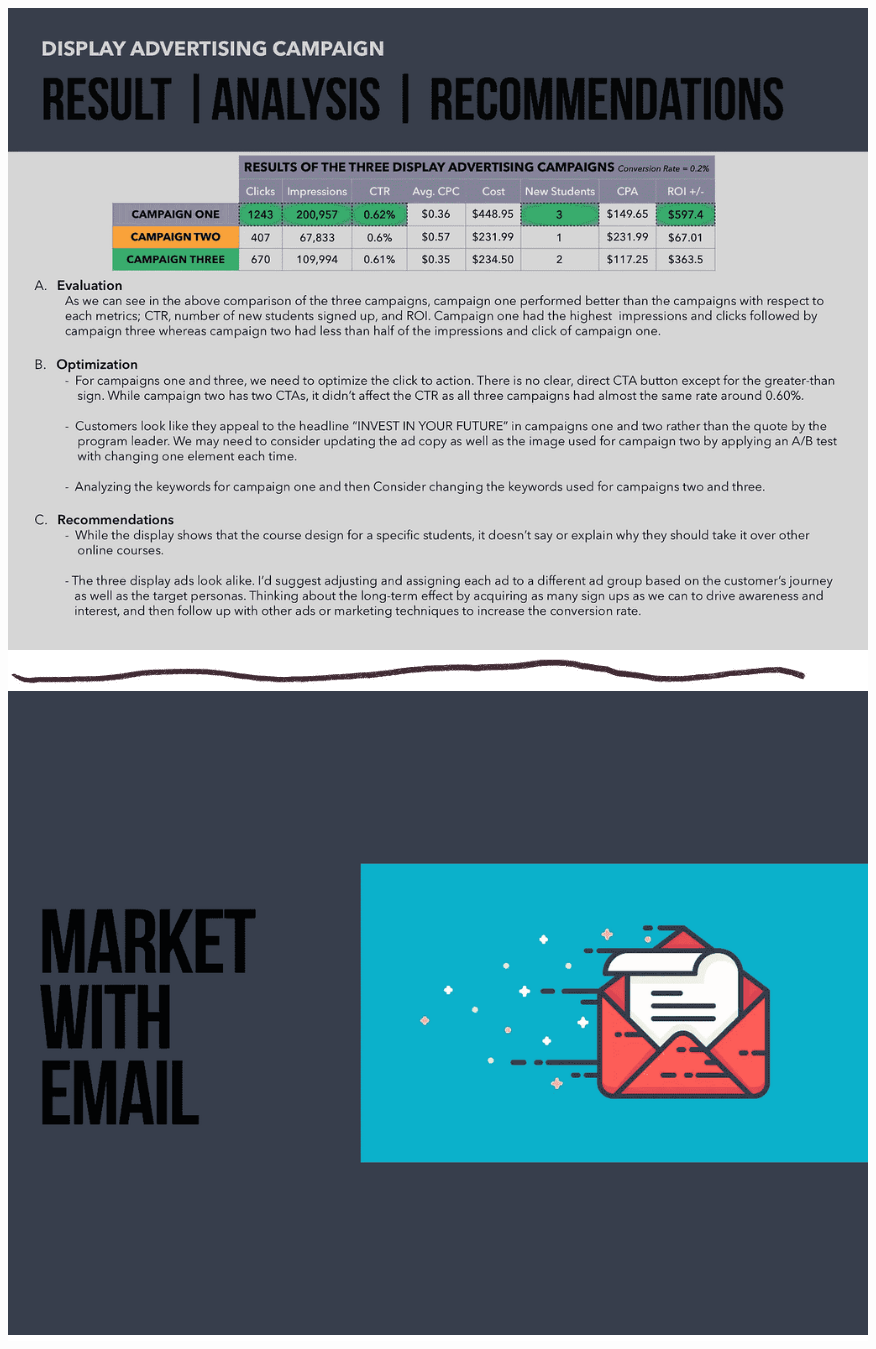 ![](img/1f06b3eedfbad7cf17c17e71950cb548.png)![](img/75abba3e1d174bdcbdbaf8cbec78a25c.png)![](img/c9ac579c49ca24208541a63c44deaa3d.png)